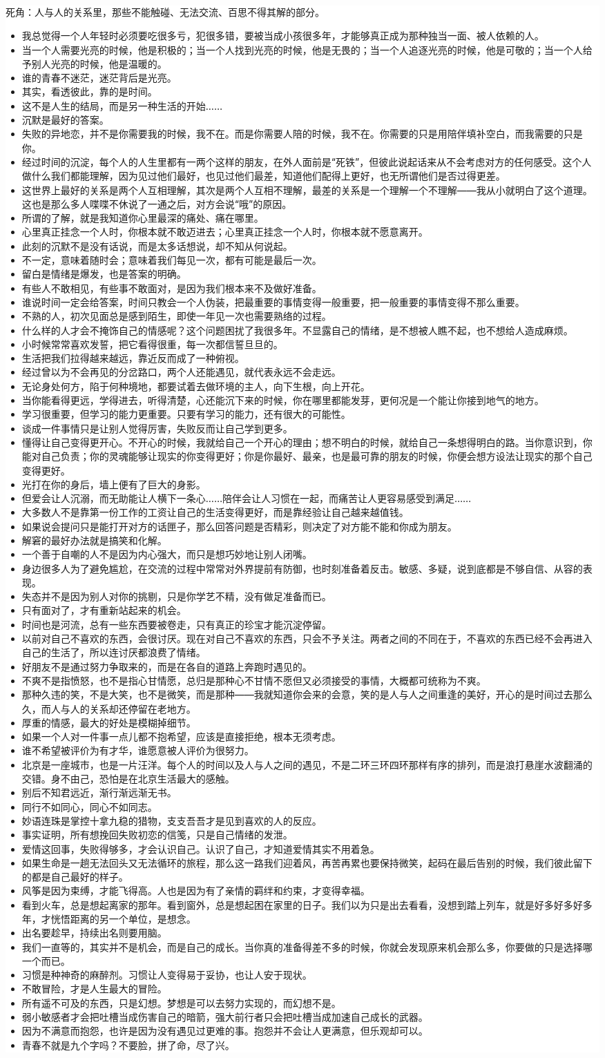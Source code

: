 死角：人与人的关系里，那些不能触碰、无法交流、百思不得其解的部分。

- 我总觉得一个人年轻时必须要吃很多亏，犯很多错，要被当成小孩很多年，才能够真正成为那种独当一面、被人依赖的人。
- 当一个人需要光亮的时候，他是积极的；当一个人找到光亮的时候，他是无畏的；当一个人追逐光亮的时候，他是可敬的；当一个人给予别人光亮的时候，他是温暖的。
- 谁的青春不迷茫，迷茫背后是光亮。
- 其实，看透彼此，靠的是时间。
- 这不是人生的结局，而是另一种生活的开始……
- 沉默是最好的答案。
- 失败的异地恋，并不是你需要我的时候，我不在。而是你需要人陪的时候，我不在。你需要的只是用陪伴填补空白，而我需要的只是你。
- 经过时间的沉淀，每个人的人生里都有一两个这样的朋友，在外人面前是“死铁”，但彼此说起话来从不会考虑对方的任何感受。这个人做什么我们都能理解，因为见过他们最好，也见过他们最差，知道他们配得上更好，也无所谓他们是否过得更差。
- 这世界上最好的关系是两个人互相理解，其次是两个人互相不理解，最差的关系是一个理解一个不理解——我从小就明白了这个道理。这也是那么多人喋喋不休说了一通之后，对方会说“哦”的原因。
- 所谓的了解，就是我知道你心里最深的痛处、痛在哪里。
- 心里真正挂念一个人时，你根本就不敢迈进去；心里真正挂念一个人时，你根本就不愿意离开。
- 此刻的沉默不是没有话说，而是太多话想说，却不知从何说起。
- 不一定，意味着随时会；意味着我们每见一次，都有可能是最后一次。
- 留白是情绪是爆发，也是答案的明确。
- 有些人不敢相见，有些事不敢面对，是因为我们根本来不及做好准备。
- 谁说时间一定会给答案，时间只教会一个人伪装，把最重要的事情变得一般重要，把一般重要的事情变得不那么重要。
- 不熟的人，初次见面总是感到陌生，即使一年见一次也需要熟络的过程。
- 什么样的人才会不掩饰自己的情感呢？这个问题困扰了我很多年。不显露自己的情绪，是不想被人瞧不起，也不想给人造成麻烦。
- 小时候常常喜欢发誓，把它看得很重，每一次都信誓旦旦的。
- 生活把我们拉得越来越远，靠近反而成了一种俯视。
- 经过曾以为不会再见的分岔路口，两个人还能遇见，就代表永远不会走远。
- 无论身处何方，陷于何种境地，都要试着去做环境的主人，向下生根，向上开花。
- 当你能看得更远，学得进去，听得清楚，心还能沉下来的时候，你在哪里都能发芽，更何况是一个能让你接到地气的地方。
- 学习很重要，但学习的能力更重要。只要有学习的能力，还有很大的可能性。
- 谈成一件事情只是让别人觉得厉害，失败反而让自己学到更多。
- 懂得让自己变得更开心。不开心的时候，我就给自己一个开心的理由；想不明白的时候，就给自己一条想得明白的路。当你意识到，你能对自己负责；你的灵魂能够让现实的你变得更好；你是你最好、最亲，也是最可靠的朋友的时候，你便会想方设法让现实的那个自己变得更好。
- 光打在你的身后，墙上便有了巨大的身影。
- 但爱会让人沉溺，而无助能让人横下一条心……陪伴会让人习惯在一起，而痛苦让人更容易感受到满足……
- 大多数人不是靠第一份工作的工资让自己的生活变得更好，而是靠经验让自己越来越值钱。
- 如果说会提问只是能打开对方的话匣子，那么回答问题是否精彩，则决定了对方能不能和你成为朋友。
- 解窘的最好办法就是搞笑和化解。
- 一个善于自嘲的人不是因为内心强大，而只是想巧妙地让别人闭嘴。
- 身边很多人为了避免尴尬，在交流的过程中常常对外界提前有防御，也时刻准备着反击。敏感、多疑，说到底都是不够自信、从容的表现。
- 失态并不是因为别人对你的挑剔，只是你学艺不精，没有做足准备而已。
- 只有面对了，才有重新站起来的机会。
- 时间也是河流，总有一些东西要被卷走，只有真正的珍宝才能沉淀停留。
- 以前对自己不喜欢的东西，会很讨厌。现在对自己不喜欢的东西，只会不予关注。两者之间的不同在于，不喜欢的东西已经不会再进入自己的生活了，所以连讨厌都浪费了情绪。
- 好朋友不是通过努力争取来的，而是在各自的道路上奔跑时遇见的。
- 不爽不是指愤怒，也不是指心甘情愿，总归是那种心不甘情不愿但又必须接受的事情，大概都可统称为不爽。
- 那种久违的笑，不是大笑，也不是微笑，而是那种——我就知道你会来的会意，笑的是人与人之间重逢的美好，开心的是时间过去那么久，而人与人的关系却还停留在老地方。
- 厚重的情感，最大的好处是模糊掉细节。
- 如果一个人对一件事一点儿都不抱希望，应该是直接拒绝，根本无须考虑。
- 谁不希望被评价为有才华，谁愿意被人评价为很努力。
- 北京是一座城市，也是一片汪洋。每个人的时间以及人与人之间的遇见，不是二环三环四环那样有序的排列，而是浪打悬崖水波翻涌的交错。身不由己，恐怕是在北京生活最大的感触。
- 别后不知君远近，渐行渐远渐无书。
- 同行不如同心，同心不如同志。
- 妙语连珠是掌控十拿九稳的猎物，支支吾吾才是见到喜欢的人的反应。
- 事实证明，所有想挽回失败初恋的信笺，只是自己情绪的发泄。
- 爱情这回事，失败得够多，才会认识自己。认识了自己，才知道爱情其实不用着急。
- 如果生命是一趟无法回头又无法循环的旅程，那么这一路我们迎着风，再苦再累也要保持微笑，起码在最后告别的时候，我们彼此留下的都是自己最好的样子。
- 风筝是因为束缚，才能飞得高。人也是因为有了亲情的羁绊和约束，才变得幸福。
- 看到火车，总是想起离家的那年。看到窗外，总是想起困在家里的日子。我们以为只是出去看看，没想到踏上列车，就是好多好多好多年，才恍悟距离的另一个单位，是想念。
- 出名要趁早，持续出名则要用脑。
- 我们一直等的，其实并不是机会，而是自己的成长。当你真的准备得差不多的时候，你就会发现原来机会那么多，你要做的只是选择哪一个而已。
- 习惯是种神奇的麻醉剂。习惯让人变得易于妥协，也让人安于现状。
- 不敢冒险，才是人生最大的冒险。
- 所有遥不可及的东西，只是幻想。梦想是可以去努力实现的，而幻想不是。
- 弱小敏感者才会把吐槽当成伤害自己的暗箭，强大前行者只会把吐槽当成加速自己成长的武器。
- 因为不满意而抱怨，也许是因为没有遇见过更难的事。抱怨并不会让人更满意，但乐观却可以。
- 青春不就是九个字吗？不要脸，拼了命，尽了兴。
